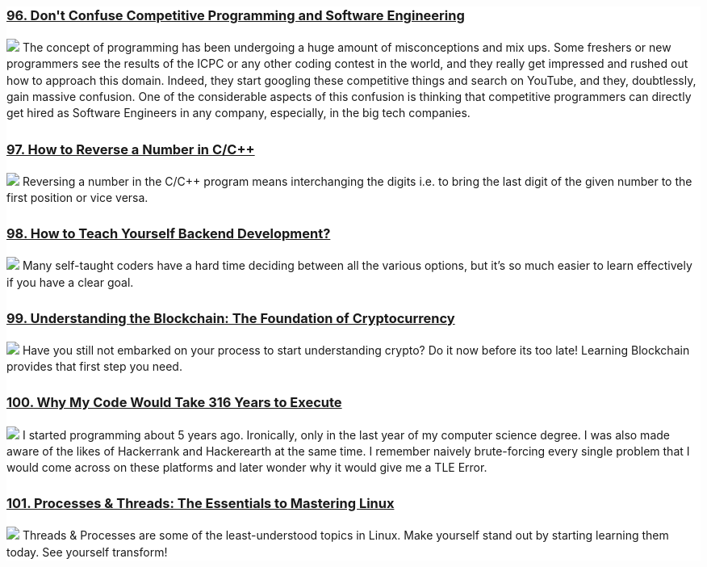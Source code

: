 ### [96. Don't Confuse Competitive Programming and Software Engineering](https://hackernoon.com/dont-confuse-competitive-programming-and-software-engineering-xr1s3u0u)
![](https://firebasestorage.googleapis.com/v0/b/hackernoon-app.appspot.com/o/images%2F5KLRuk7f1pcDHUDOWbpvo4PaXRv2-5g5s3uxv.jpeg?alt=media&token=0b45490b-247d-4723-a659-3e75f7c6a5f8)
The concept of programming has been undergoing a huge amount of misconceptions and mix ups. Some freshers or new programmers see the results of the ICPC or any other coding contest in the world, and they really get impressed and rushed out how to approach this domain. Indeed, they start googling these competitive things and search on YouTube, and they, doubtlessly, gain massive confusion. One of the considerable aspects of this confusion is thinking that competitive programmers can directly get hired as Software Engineers in any company, especially, in the big tech companies.

### [97. How to Reverse a Number in C/C++ ](https://hackernoon.com/how-to-reverse-a-number-in-cc)
![](https://cdn.hackernoon.com/images/M6G22rxQzLTqx37eMqcSVG1Ybvj2-m7a3w87.jpeg)
Reversing a number in the C/C++ program means interchanging the digits i.e. to bring the last digit of the given number to the first position or vice versa.

### [98. How to Teach Yourself Backend Development? ](https://hackernoon.com/how-to-teach-yourself-backend-development)
![](https://cdn.hackernoon.com/images/akEBIg10DrPMiavDpnZxfHb098y2-o493jpr.jpeg)
Many self-taught coders have a hard time deciding between all the various options, but it’s so much easier to learn effectively if you have a clear goal.

### [99. Understanding the Blockchain: The Foundation of Cryptocurrency](https://hackernoon.com/understanding-the-blockchain-the-foundation-of-cryptocurrency)
![](https://cdn.hackernoon.com/images/hxgB3A2KjtPk4sJXB1ezGnusKBx1-vic3or8.jpeg)
Have you still not embarked on your process to start understanding crypto? Do it now before its too late! Learning Blockchain provides that first step you need.

### [100. Why My Code Would Take 316 Years to Execute](https://hackernoon.com/why-my-code-would-take-316-years-to-execute-ne1t3zsf)
![](https://firebasestorage.googleapis.com/v0/b/hackernoon-app.appspot.com/o/images%2FseKyfCXvBMb0NqFEQdQqv6JJFUq2-j7ep28ht.jpeg?alt=media&token=b840450d-f8a3-45da-af8e-840f299bb06d)
I started programming about 5 years ago. Ironically, only in the last year of my computer science degree. I was also made aware of the likes of Hackerrank and Hackerearth at the same time. I remember naively brute-forcing every single problem that I would come across on these platforms and later wonder why it would give me a TLE Error.

### [101. Processes & Threads: The Essentials to Mastering Linux](https://hackernoon.com/processes-and-threads-the-essentials-to-mastering-linux)
![](https://cdn.hackernoon.com/images/hxgB3A2KjtPk4sJXB1ezGnusKBx1-ddb3okf.jpeg)
Threads & Processes are some of the least-understood topics in Linux. Make yourself stand out by starting learning them today. See yourself transform! 
